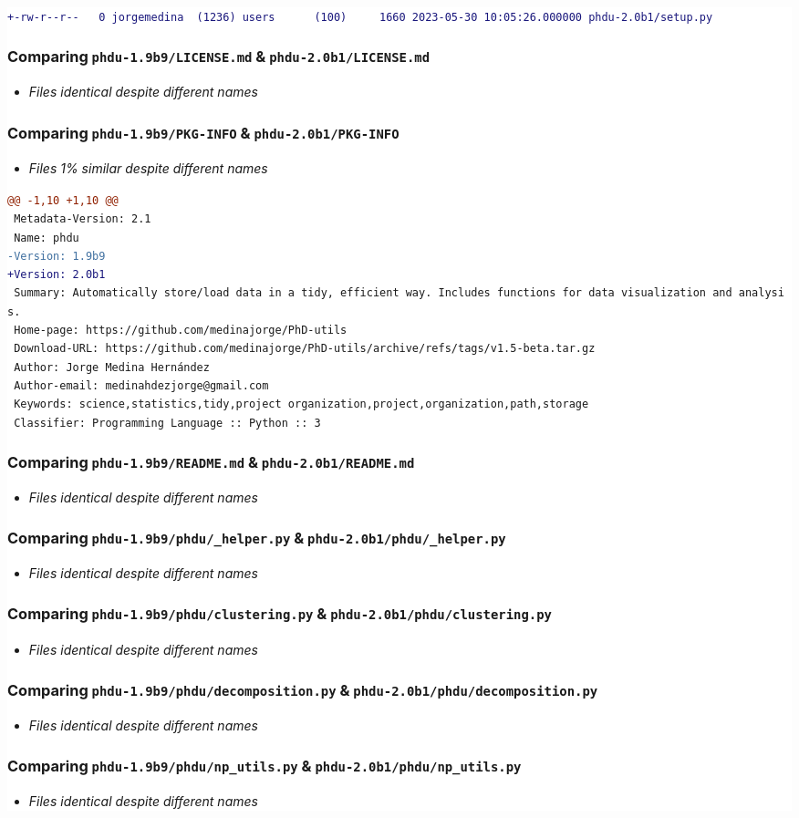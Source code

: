 ```diff
+-rw-r--r--   0 jorgemedina  (1236) users      (100)     1660 2023-05-30 10:05:26.000000 phdu-2.0b1/setup.py
```

### Comparing `phdu-1.9b9/LICENSE.md` & `phdu-2.0b1/LICENSE.md`

 * *Files identical despite different names*

### Comparing `phdu-1.9b9/PKG-INFO` & `phdu-2.0b1/PKG-INFO`

 * *Files 1% similar despite different names*

```diff
@@ -1,10 +1,10 @@
 Metadata-Version: 2.1
 Name: phdu
-Version: 1.9b9
+Version: 2.0b1
 Summary: Automatically store/load data in a tidy, efficient way. Includes functions for data visualization and analysis.
 Home-page: https://github.com/medinajorge/PhD-utils
 Download-URL: https://github.com/medinajorge/PhD-utils/archive/refs/tags/v1.5-beta.tar.gz
 Author: Jorge Medina Hernández
 Author-email: medinahdezjorge@gmail.com
 Keywords: science,statistics,tidy,project organization,project,organization,path,storage
 Classifier: Programming Language :: Python :: 3
```

### Comparing `phdu-1.9b9/README.md` & `phdu-2.0b1/README.md`

 * *Files identical despite different names*

### Comparing `phdu-1.9b9/phdu/_helper.py` & `phdu-2.0b1/phdu/_helper.py`

 * *Files identical despite different names*

### Comparing `phdu-1.9b9/phdu/clustering.py` & `phdu-2.0b1/phdu/clustering.py`

 * *Files identical despite different names*

### Comparing `phdu-1.9b9/phdu/decomposition.py` & `phdu-2.0b1/phdu/decomposition.py`

 * *Files identical despite different names*

### Comparing `phdu-1.9b9/phdu/np_utils.py` & `phdu-2.0b1/phdu/np_utils.py`

 * *Files identical despite different names*
